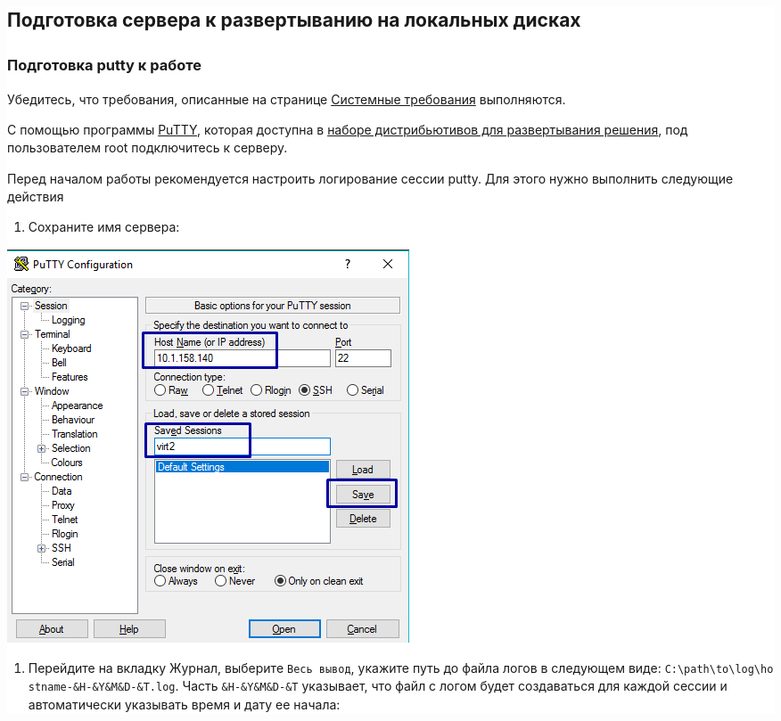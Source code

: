 ## Подготовка сервера к развертыванию на локальных дисках

### Подготовка putty к работе

Убедитесь, что требования, описанные на странице [Системные требования](requirements.md) выполняются.

С помощью программы [PuTTY](https://www.putty.org), которая доступна в [наборе дистрибьютивов для развертывания решения](https://reestr.hostco.ru/downloads), под пользователем root подключитесь к серверу.

Перед началом работы рекомендуется настроить логирование сессии putty. Для этого нужно выполнить следующие действия

1. Сохраните имя сервера:

![](../../.gitbook/assets/screenshot_31.png)

1. Перейдите на вкладку Журнал, выберите `Весь вывод`, укажите путь до файла логов в следующем виде: `C:\path\to\log\hostname-&H-&Y&M&D-&T.log`. Часть `&H-&Y&M&D-&T` указывает, что файл с логом будет создаваться для каждой сессии и автоматически указывать время и дату ее начала:

